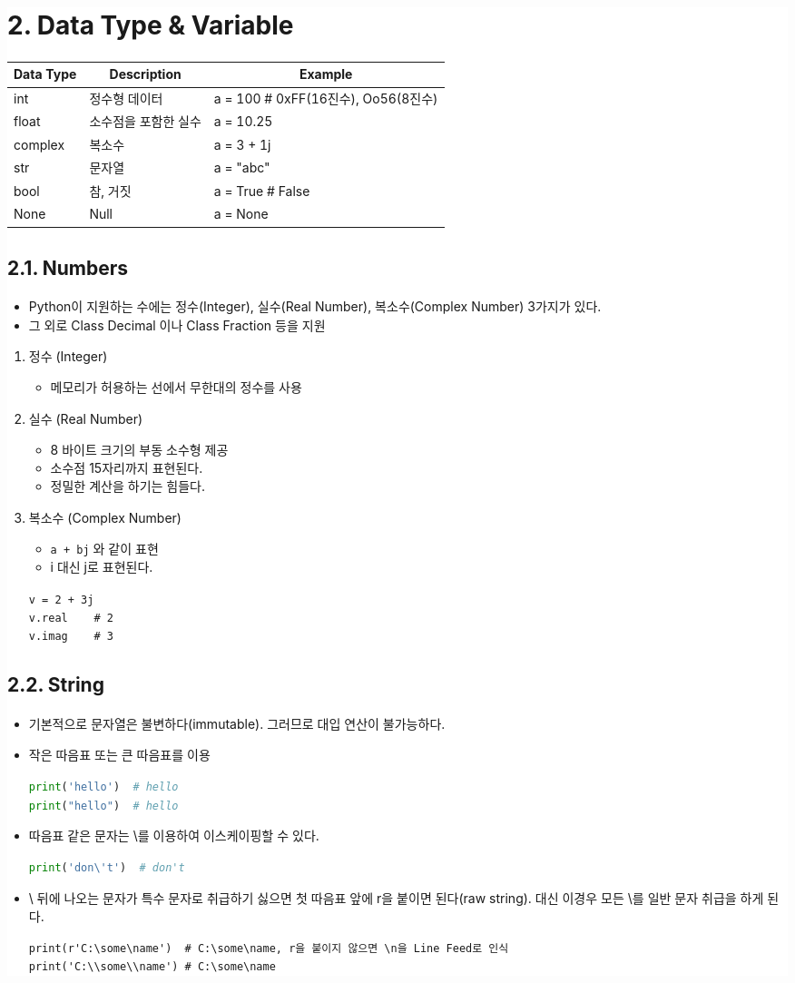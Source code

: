 # 2. Data Type & Variable

| Data Type | Description | Example |
|-----------|-------------|---------|
| int | 정수형 데이터 | a = 100   # 0xFF(16진수), Oo56(8진수) |
| float | 소수점을 포함한 실수 | a = 10.25 |
| complex | 복소수 | a = 3 + 1j |
| str | 문자열 | a = "abc" |
| bool | 참, 거짓 | a = True   # False |
| None | Null | a = None |


## 2.1. Numbers
* Python이 지원하는 수에는 정수(Integer), 실수(Real Number), 복소수(Complex Number) 3가지가 있다.
* 그 외로 Class Decimal 이나 Class Fraction 등을 지원
1) 정수 (Integer)
    * 메모리가 허용하는 선에서 무한대의 정수를 사용
    
2) 실수 (Real Number)
    * 8 바이트 크기의 부동 소수형 제공
    * 소수점 15자리까지 표현된다.
    * 정밀한 계산을 하기는 힘들다.
    
3) 복소수 (Complex Number)
    * ```a + bj``` 와 같이 표현
    * i 대신 j로 표현된다.
    ```
    v = 2 + 3j
    v.real    # 2
    v.imag    # 3
    ```

## 2.2. String
* 기본적으로 문자열은 불변하다(immutable). 그러므로 대입 연산이 불가능하다.
* 작은 따음표 또는 큰 따음표를 이용
    ```python
    print('hello')  # hello
    print("hello")  # hello
    ```
  
* 따음표 같은 문자는 \를 이용하여 이스케이핑할 수 있다.
    ```python
    print('don\'t')  # don't
    ```
     
* \ 뒤에 나오는 문자가 특수 문자로 취급하기 싫으면 첫 따음표 앞에 r을 붙이면 된다(raw string). 
대신 이경우 모든 \를 일반 문자 취급을 하게 된다.
    ```
    print(r'C:\some\name')  # C:\some\name, r을 붙이지 않으면 \n을 Line Feed로 인식
    print('C:\\some\\name') # C:\some\name
    ```
